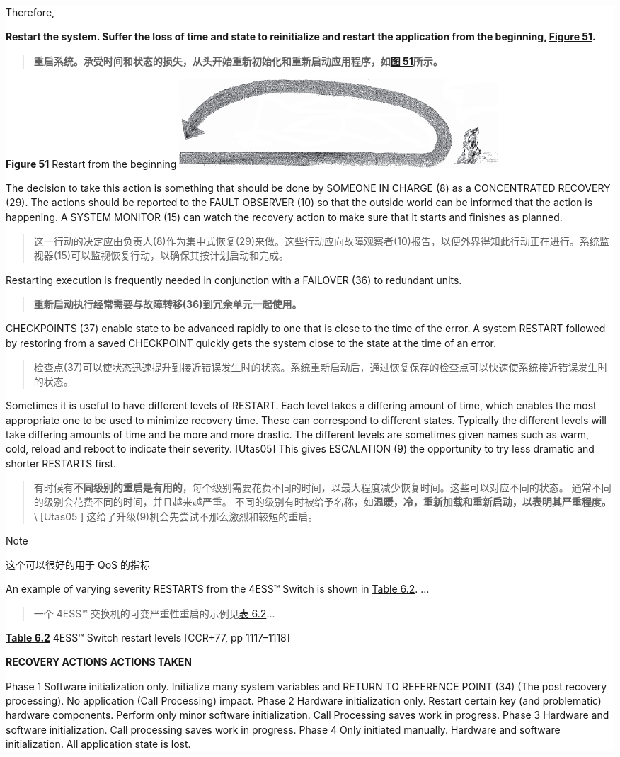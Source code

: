 Therefore,

**Restart the system. Suffer the loss of time and state to reinitialize and restart the application from the beginning, <a href="#c06.htm#fig6.51" id="c06.htm#fig6.51a">Figure 51</a>.**

> **重启系统。承受时间和状态的损失，从头开始重新初始化和重新启动应用程序，如<a href="#c06.htm#fig6.51" id="c06.htm#fig6.51a">图 51</a>所示。**

**[Figure 51](#c06.htm#fig6.51a)** Restart from the beginning
![](./OEBPS/images/152-1.jpg)

The decision to take this action is something that should be done by SOMEONE IN CHARGE (8) as a CONCENTRATED RECOVERY (29). The actions should be reported to the FAULT OBSERVER (10) so that the outside world can be informed that the action is happening. A SYSTEM MONITOR (15) can watch the recovery action to make sure that it starts and finishes as planned.

> 这一行动的决定应由负责人(8)作为集中式恢复(29)来做。这些行动应向故障观察者(10)报告，以便外界得知此行动正在进行。系统监视器(15)可以监视恢复行动，以确保其按计划启动和完成。

Restarting execution is frequently needed in conjunction with a FAILOVER (36) to redundant units.

> **重新启动执行经常需要与故障转移(36)到冗余单元一起使用。**

CHECKPOINTS (37) enable state to be advanced rapidly to one that is close to the time of the error. A system RESTART followed by restoring from a saved CHECKPOINT quickly gets the system close to the state at the time of an error.

> 检查点(37)可以使状态迅速提升到接近错误发生时的状态。系统重新启动后，通过恢复保存的检查点可以快速使系统接近错误发生时的状态。

Sometimes it is useful to have different levels of RESTART. Each level takes a differing amount of time, which enables the most appropriate one to be used to minimize recovery time. These can correspond to different states. Typically the different levels will take differing amounts of time and be more and more drastic. The different levels are sometimes given names such as warm, cold, reload and reboot to indicate their severity. \[Utas05\] This gives ESCALATION (9) the opportunity to try less dramatic and shorter RESTARTS first.

> 有时候有**不同级别的重启是有用的**，每个级别需要花费不同的时间，以最大程度减少恢复时间。这些可以对应不同的状态。 通常不同的级别会花费不同的时间，并且越来越严重。 不同的级别有时被给予名称，如**温暖，冷，重新加载和重新启动，以表明其严重程度。** \ [Utas05 \] 这给了升级(9)机会先尝试不那么激烈和较短的重启。

> [!NOTE]
> 这个可以很好的用于 QoS 的指标

An example of varying severity RESTARTS from the 4ESS™ Switch is shown in <a href="#c06.htm#tab6.2" id="c06.htm#tab6.2a">Table 6.2</a>. …

> 一个 4ESS™ 交换机的可变严重性重启的示例见<a href="#c06.htm#tab6.2" id="c06.htm#tab6.2a">表 6.2</a>...

[**Table 6.2**](#c06.htm#tab6.2a) 4ESS™ Switch restart levels \[CCR+77, pp 1117–1118\]

**RECOVERY ACTIONS** **ACTIONS TAKEN**

Phase 1 Software initialization only. Initialize many system variables and RETURN TO REFERENCE POINT (34) (The post recovery processing). No application (Call Processing) impact.
Phase 2 Hardware initialization only. Restart certain key (and problematic) hardware components. Perform only minor software initialization. Call Processing saves work in progress.
Phase 3 Hardware and software initialization. Call processing saves work in progress.
Phase 4 Only initiated manually. Hardware and software initialization. All application state is lost.
